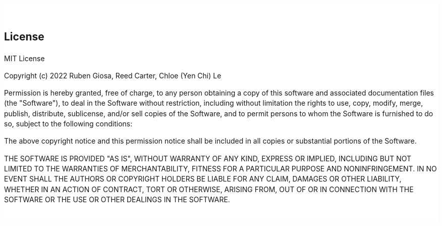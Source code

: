 <br>

## License

MIT License

Copyright (c) 2022 Ruben Giosa, Reed Carter, Chloe (Yen Chi) Le

Permission is hereby granted, free of charge, to any person obtaining a copy of this software and associated documentation files (the "Software"), to deal in the Software without restriction, including without limitation the rights to use, copy, modify, merge, publish, distribute, sublicense, and/or sell copies of the Software, and to permit persons to whom the Software is furnished to do so, subject to the following conditions:

The above copyright notice and this permission notice shall be included in all copies or substantial portions of the Software.

THE SOFTWARE IS PROVIDED "AS IS", WITHOUT WARRANTY OF ANY KIND, EXPRESS OR IMPLIED, INCLUDING BUT NOT LIMITED TO THE WARRANTIES OF MERCHANTABILITY, FITNESS FOR A PARTICULAR PURPOSE AND NONINFRINGEMENT. IN NO EVENT SHALL THE AUTHORS OR COPYRIGHT HOLDERS BE LIABLE FOR ANY CLAIM, DAMAGES OR OTHER LIABILITY, WHETHER IN AN ACTION OF CONTRACT, TORT OR OTHERWISE, ARISING FROM, OUT OF OR IN CONNECTION WITH THE SOFTWARE OR THE USE OR OTHER DEALINGS IN THE SOFTWARE.

</br>
